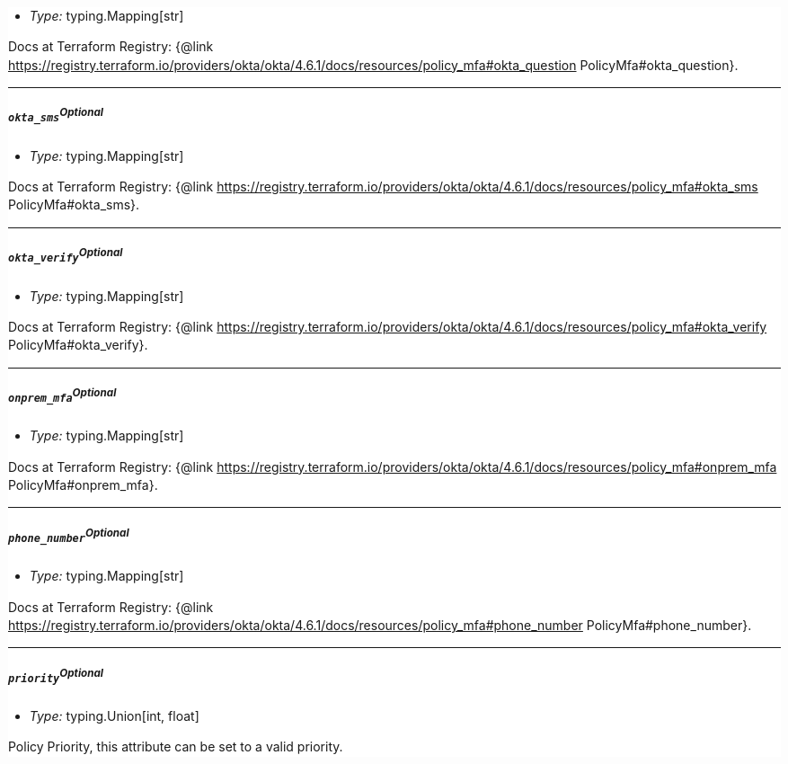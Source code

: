 - *Type:* typing.Mapping[str]

Docs at Terraform Registry: {@link https://registry.terraform.io/providers/okta/okta/4.6.1/docs/resources/policy_mfa#okta_question PolicyMfa#okta_question}.

---

##### `okta_sms`<sup>Optional</sup> <a name="okta_sms" id="@cdktf/provider-okta.policyMfa.PolicyMfa.Initializer.parameter.oktaSms"></a>

- *Type:* typing.Mapping[str]

Docs at Terraform Registry: {@link https://registry.terraform.io/providers/okta/okta/4.6.1/docs/resources/policy_mfa#okta_sms PolicyMfa#okta_sms}.

---

##### `okta_verify`<sup>Optional</sup> <a name="okta_verify" id="@cdktf/provider-okta.policyMfa.PolicyMfa.Initializer.parameter.oktaVerify"></a>

- *Type:* typing.Mapping[str]

Docs at Terraform Registry: {@link https://registry.terraform.io/providers/okta/okta/4.6.1/docs/resources/policy_mfa#okta_verify PolicyMfa#okta_verify}.

---

##### `onprem_mfa`<sup>Optional</sup> <a name="onprem_mfa" id="@cdktf/provider-okta.policyMfa.PolicyMfa.Initializer.parameter.onpremMfa"></a>

- *Type:* typing.Mapping[str]

Docs at Terraform Registry: {@link https://registry.terraform.io/providers/okta/okta/4.6.1/docs/resources/policy_mfa#onprem_mfa PolicyMfa#onprem_mfa}.

---

##### `phone_number`<sup>Optional</sup> <a name="phone_number" id="@cdktf/provider-okta.policyMfa.PolicyMfa.Initializer.parameter.phoneNumber"></a>

- *Type:* typing.Mapping[str]

Docs at Terraform Registry: {@link https://registry.terraform.io/providers/okta/okta/4.6.1/docs/resources/policy_mfa#phone_number PolicyMfa#phone_number}.

---

##### `priority`<sup>Optional</sup> <a name="priority" id="@cdktf/provider-okta.policyMfa.PolicyMfa.Initializer.parameter.priority"></a>

- *Type:* typing.Union[int, float]

Policy Priority, this attribute can be set to a valid priority.
